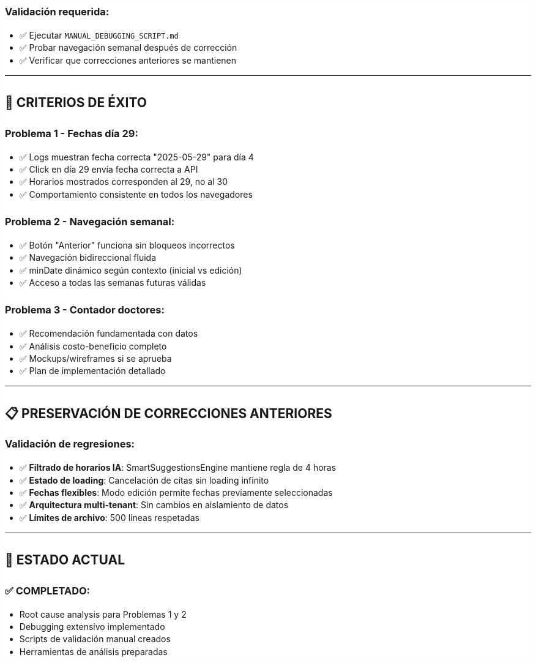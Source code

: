 ### **Validación requerida**:
- ✅ Ejecutar `MANUAL_DEBUGGING_SCRIPT.md`
- ✅ Probar navegación semanal después de corrección
- ✅ Verificar que correcciones anteriores se mantienen

---

## 🚨 **CRITERIOS DE ÉXITO**

### **Problema 1 - Fechas día 29**:
- ✅ Logs muestran fecha correcta "2025-05-29" para día 4
- ✅ Click en día 29 envía fecha correcta a API
- ✅ Horarios mostrados corresponden al 29, no al 30
- ✅ Comportamiento consistente en todos los navegadores

### **Problema 2 - Navegación semanal**:
- ✅ Botón "Anterior" funciona sin bloqueos incorrectos
- ✅ Navegación bidireccional fluida
- ✅ minDate dinámico según contexto (inicial vs edición)
- ✅ Acceso a todas las semanas futuras válidas

### **Problema 3 - Contador doctores**:
- ✅ Recomendación fundamentada con datos
- ✅ Análisis costo-beneficio completo
- ✅ Mockups/wireframes si se aprueba
- ✅ Plan de implementación detallado

---

## 📋 **PRESERVACIÓN DE CORRECCIONES ANTERIORES**

### **Validación de regresiones**:
- ✅ **Filtrado de horarios IA**: SmartSuggestionsEngine mantiene regla de 4 horas
- ✅ **Estado de loading**: Cancelación de citas sin loading infinito
- ✅ **Fechas flexibles**: Modo edición permite fechas previamente seleccionadas
- ✅ **Arquitectura multi-tenant**: Sin cambios en aislamiento de datos
- ✅ **Límites de archivo**: 500 líneas respetadas

---

## 🎯 **ESTADO ACTUAL**

### **✅ COMPLETADO**:
- Root cause analysis para Problemas 1 y 2
- Debugging extensivo implementado
- Scripts de validación manual creados
- Herramientas de análisis preparadas

